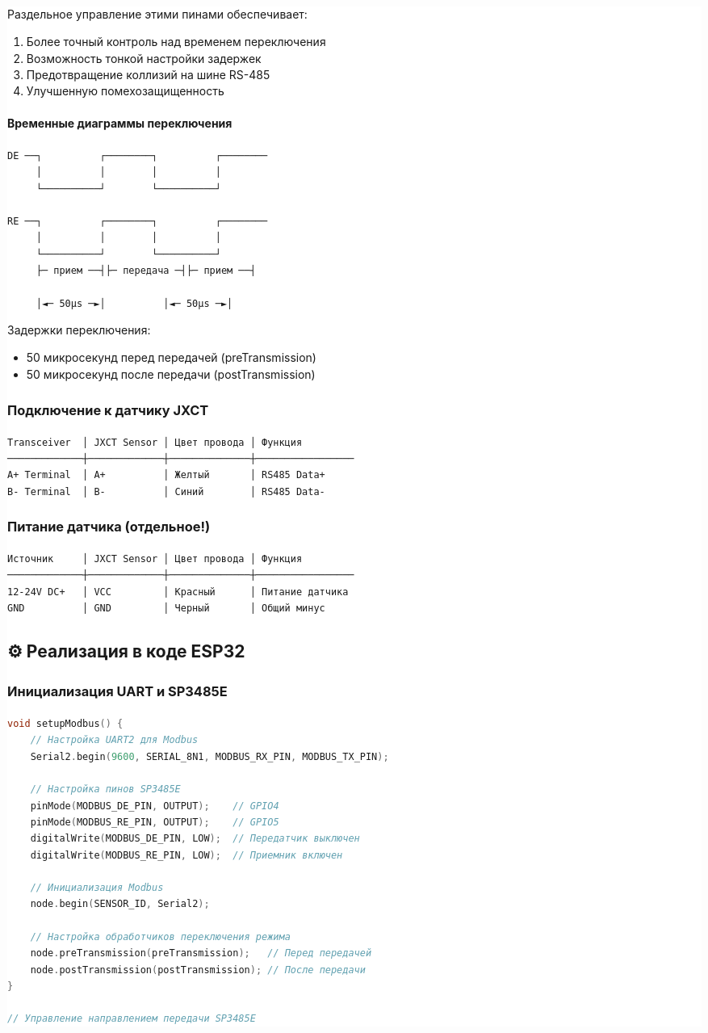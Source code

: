 Раздельное управление этими пинами обеспечивает:
1. Более точный контроль над временем переключения
2. Возможность тонкой настройки задержек
3. Предотвращение коллизий на шине RS-485
4. Улучшенную помехозащищенность

#### Временные диаграммы переключения

```
DE ──┐          ┌────────┐          ┌────────
     │          │        │          │
     └──────────┘        └──────────┘

RE ──┐          ┌────────┐          ┌────────
     │          │        │          │
     └──────────┘        └──────────┘
     ├─ прием ──┤├─ передача ─┤├─ прием ──┤
     
     │◄─ 50µs ─►│          │◄─ 50µs ─►│
```

Задержки переключения:
- 50 микросекунд перед передачей (preTransmission)
- 50 микросекунд после передачи (postTransmission)

### Подключение к датчику JXCT
```
Transceiver  │ JXCT Sensor │ Цвет провода │ Функция
─────────────┼─────────────┼──────────────┼─────────────────
A+ Terminal  │ A+          │ Желтый       │ RS485 Data+
B- Terminal  │ B-          │ Синий        │ RS485 Data-
```

### Питание датчика (отдельное!)
```
Источник     │ JXCT Sensor │ Цвет провода │ Функция
─────────────┼─────────────┼──────────────┼─────────────────
12-24V DC+   │ VCC         │ Красный      │ Питание датчика
GND          │ GND         │ Черный       │ Общий минус
```

## ⚙️ Реализация в коде ESP32

### Инициализация UART и SP3485E

```cpp
void setupModbus() {
    // Настройка UART2 для Modbus
    Serial2.begin(9600, SERIAL_8N1, MODBUS_RX_PIN, MODBUS_TX_PIN);
    
    // Настройка пинов SP3485E
    pinMode(MODBUS_DE_PIN, OUTPUT);    // GPIO4
    pinMode(MODBUS_RE_PIN, OUTPUT);    // GPIO5
    digitalWrite(MODBUS_DE_PIN, LOW);  // Передатчик выключен
    digitalWrite(MODBUS_RE_PIN, LOW);  // Приемник включен
    
    // Инициализация Modbus
    node.begin(SENSOR_ID, Serial2);
    
    // Настройка обработчиков переключения режима
    node.preTransmission(preTransmission);   // Перед передачей
    node.postTransmission(postTransmission); // После передачи
}

// Управление направлением передачи SP3485E
```